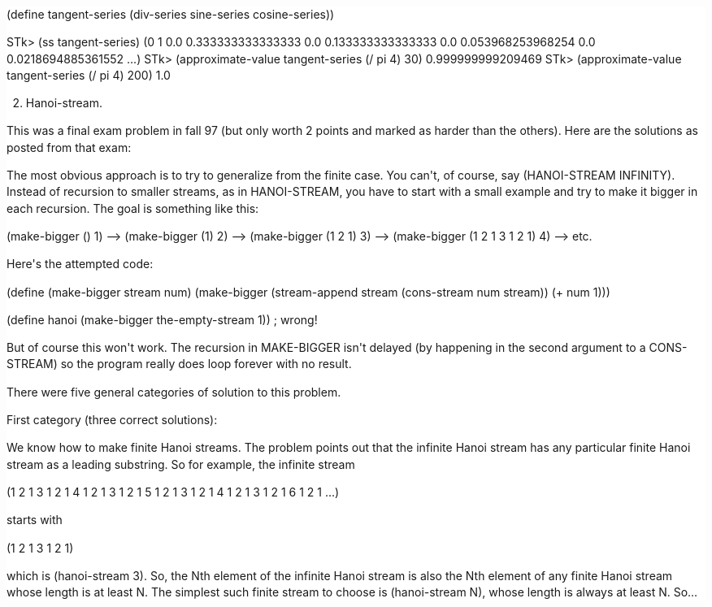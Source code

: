 (define tangent-series (div-series sine-series cosine-series))

STk> (ss tangent-series)
(0 1 0.0 0.333333333333333 0.0 0.133333333333333 0.0 0.053968253968254
 0.0 0.0218694885361552 ...)
STk> (approximate-value tangent-series (/ pi 4) 30)
0.999999999209469
STk> (approximate-value tangent-series (/ pi 4) 200)
1.0


2.  Hanoi-stream.

This was a final exam problem in fall 97 (but only worth 2 points and marked as
harder than the others).  Here are the solutions as posted from that exam:


The most obvious approach is to try to generalize from the finite case.
You can't, of course, say (HANOI-STREAM INFINITY).  Instead of recursion
to smaller streams, as in HANOI-STREAM, you have to start with a small
example and try to make it bigger in each recursion.  The goal is something
like this:

(make-bigger () 1)  -->
(make-bigger (1) 2)  -->
(make-bigger (1 2 1) 3)  -->
(make-bigger (1 2 1 3 1 2 1) 4)  --> etc.

Here's the attempted code:

(define (make-bigger stream num)
  (make-bigger (stream-append stream (cons-stream num stream))
	       (+ num 1)))

(define hanoi (make-bigger the-empty-stream 1))		; wrong!

But of course this won't work.  The recursion in MAKE-BIGGER isn't
delayed (by happening in the second argument to a CONS-STREAM) so
the program really does loop forever with no result.


There were five general categories of solution to this problem.

First category (three correct solutions):

We know how to make finite Hanoi streams.  The problem points out
that the infinite Hanoi stream has any particular finite Hanoi
stream as a leading substring.  So for example, the infinite stream

(1 2 1 3 1 2 1 4 1 2 1 3 1 2 1 5 1 2 1 3 1 2 1 4 1 2 1 3 1 2 1 6 1 2 1 ...)

starts with

(1 2 1 3 1 2 1)

which is (hanoi-stream 3).  So, the Nth element of the infinite
Hanoi stream is also the Nth element of any finite Hanoi stream
whose length is at least N.  The simplest such finite stream to
choose is (hanoi-stream N), whose length is always at least N.
So...
